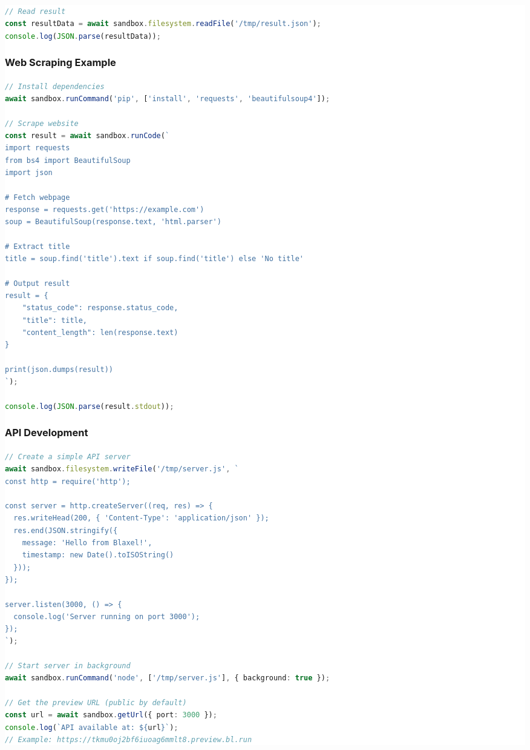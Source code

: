 ```typescript
// Read result
const resultData = await sandbox.filesystem.readFile('/tmp/result.json');
console.log(JSON.parse(resultData));
```

### Web Scraping Example

```typescript
// Install dependencies
await sandbox.runCommand('pip', ['install', 'requests', 'beautifulsoup4']);

// Scrape website
const result = await sandbox.runCode(`
import requests
from bs4 import BeautifulSoup
import json

# Fetch webpage
response = requests.get('https://example.com')
soup = BeautifulSoup(response.text, 'html.parser')

# Extract title
title = soup.find('title').text if soup.find('title') else 'No title'

# Output result
result = {
    "status_code": response.status_code,
    "title": title,
    "content_length": len(response.text)
}

print(json.dumps(result))
`);

console.log(JSON.parse(result.stdout));
```

### API Development

```typescript
// Create a simple API server
await sandbox.filesystem.writeFile('/tmp/server.js', `
const http = require('http');

const server = http.createServer((req, res) => {
  res.writeHead(200, { 'Content-Type': 'application/json' });
  res.end(JSON.stringify({ 
    message: 'Hello from Blaxel!',
    timestamp: new Date().toISOString()
  }));
});

server.listen(3000, () => {
  console.log('Server running on port 3000');
});
`);

// Start server in background
await sandbox.runCommand('node', ['/tmp/server.js'], { background: true });

// Get the preview URL (public by default)
const url = await sandbox.getUrl({ port: 3000 });
console.log(`API available at: ${url}`);
// Example: https://tkmu0oj2bf6iuoag6mmlt8.preview.bl.run
```